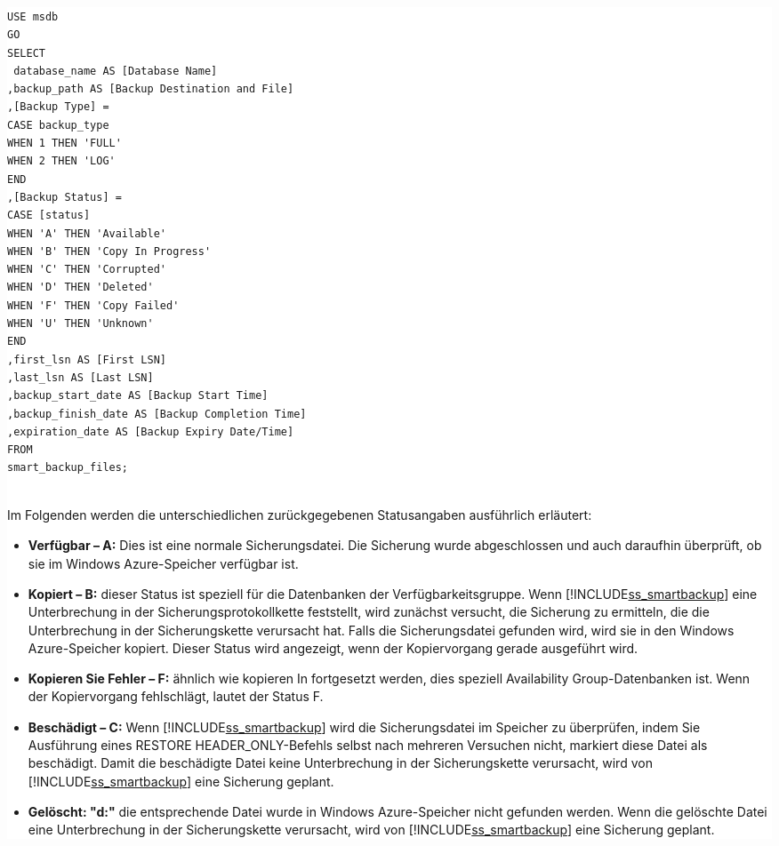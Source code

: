 ```  
USE msdb  
GO  
SELECT  
 database_name AS [Database Name]  
,backup_path AS [Backup Destination and File]  
,[Backup Type] =  
CASE backup_type  
WHEN 1 THEN 'FULL'  
WHEN 2 THEN 'LOG'  
END  
,[Backup Status] =  
CASE [status]  
WHEN 'A' THEN 'Available'  
WHEN 'B' THEN 'Copy In Progress'  
WHEN 'C' THEN 'Corrupted'  
WHEN 'D' THEN 'Deleted'  
WHEN 'F' THEN 'Copy Failed'  
WHEN 'U' THEN 'Unknown'  
END  
,first_lsn AS [First LSN]  
,last_lsn AS [Last LSN]  
,backup_start_date AS [Backup Start Time]  
,backup_finish_date AS [Backup Completion Time]  
,expiration_date AS [Backup Expiry Date/Time]  
FROM  
smart_backup_files;  
  
```  
  
 Im Folgenden werden die unterschiedlichen zurückgegebenen Statusangaben ausführlich erläutert:  
  
-   **Verfügbar – A:** Dies ist eine normale Sicherungsdatei. Die Sicherung wurde abgeschlossen und auch daraufhin überprüft, ob sie im Windows Azure-Speicher verfügbar ist.  
  
-   **Kopiert – B:** dieser Status ist speziell für die Datenbanken der Verfügbarkeitsgruppe. Wenn [!INCLUDE[ss_smartbackup](../includes/ss-smartbackup-md.md)] eine Unterbrechung in der Sicherungsprotokollkette feststellt, wird zunächst versucht, die Sicherung zu ermitteln, die die Unterbrechung in der Sicherungskette verursacht hat. Falls die Sicherungsdatei gefunden wird, wird sie in den Windows Azure-Speicher kopiert. Dieser Status wird angezeigt, wenn der Kopiervorgang gerade ausgeführt wird.  
  
-   **Kopieren Sie Fehler – F:** ähnlich wie kopieren In fortgesetzt werden, dies speziell Availability Group-Datenbanken ist. Wenn der Kopiervorgang fehlschlägt, lautet der Status F.  
  
-   **Beschädigt – C:** Wenn [!INCLUDE[ss_smartbackup](../includes/ss-smartbackup-md.md)] wird die Sicherungsdatei im Speicher zu überprüfen, indem Sie Ausführung eines RESTORE HEADER_ONLY-Befehls selbst nach mehreren Versuchen nicht, markiert diese Datei als beschädigt. Damit die beschädigte Datei keine Unterbrechung in der Sicherungskette verursacht, wird von [!INCLUDE[ss_smartbackup](../includes/ss-smartbackup-md.md)] eine Sicherung geplant.  
  
-   **Gelöscht: "d:"** die entsprechende Datei wurde in Windows Azure-Speicher nicht gefunden werden. Wenn die gelöschte Datei eine Unterbrechung in der Sicherungskette verursacht, wird von [!INCLUDE[ss_smartbackup](../includes/ss-smartbackup-md.md)] eine Sicherung geplant.  
  
